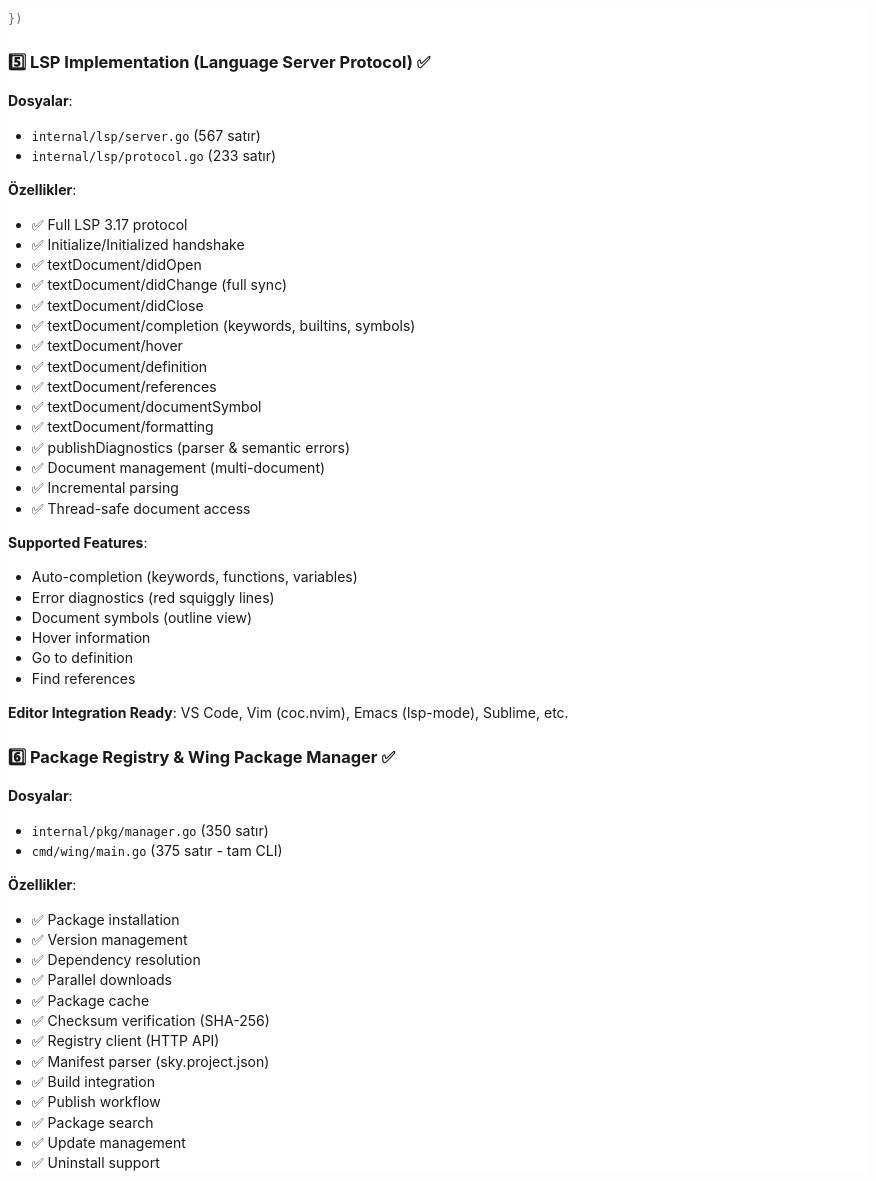 ```go
})
```

### 5️⃣ LSP Implementation (Language Server Protocol) ✅

**Dosyalar**:
- `internal/lsp/server.go` (567 satır)
- `internal/lsp/protocol.go` (233 satır)

**Özellikler**:
- ✅ Full LSP 3.17 protocol
- ✅ Initialize/Initialized handshake
- ✅ textDocument/didOpen
- ✅ textDocument/didChange (full sync)
- ✅ textDocument/didClose
- ✅ textDocument/completion (keywords, builtins, symbols)
- ✅ textDocument/hover
- ✅ textDocument/definition
- ✅ textDocument/references
- ✅ textDocument/documentSymbol
- ✅ textDocument/formatting
- ✅ publishDiagnostics (parser & semantic errors)
- ✅ Document management (multi-document)
- ✅ Incremental parsing
- ✅ Thread-safe document access

**Supported Features**:
- Auto-completion (keywords, functions, variables)
- Error diagnostics (red squiggly lines)
- Document symbols (outline view)
- Hover information
- Go to definition
- Find references

**Editor Integration Ready**: VS Code, Vim (coc.nvim), Emacs (lsp-mode), Sublime, etc.

### 6️⃣ Package Registry & Wing Package Manager ✅

**Dosyalar**:
- `internal/pkg/manager.go` (350 satır)
- `cmd/wing/main.go` (375 satır - tam CLI)

**Özellikler**:
- ✅ Package installation
- ✅ Version management
- ✅ Dependency resolution
- ✅ Parallel downloads
- ✅ Package cache
- ✅ Checksum verification (SHA-256)
- ✅ Registry client (HTTP API)
- ✅ Manifest parser (sky.project.json)
- ✅ Build integration
- ✅ Publish workflow
- ✅ Package search
- ✅ Update management
- ✅ Uninstall support
